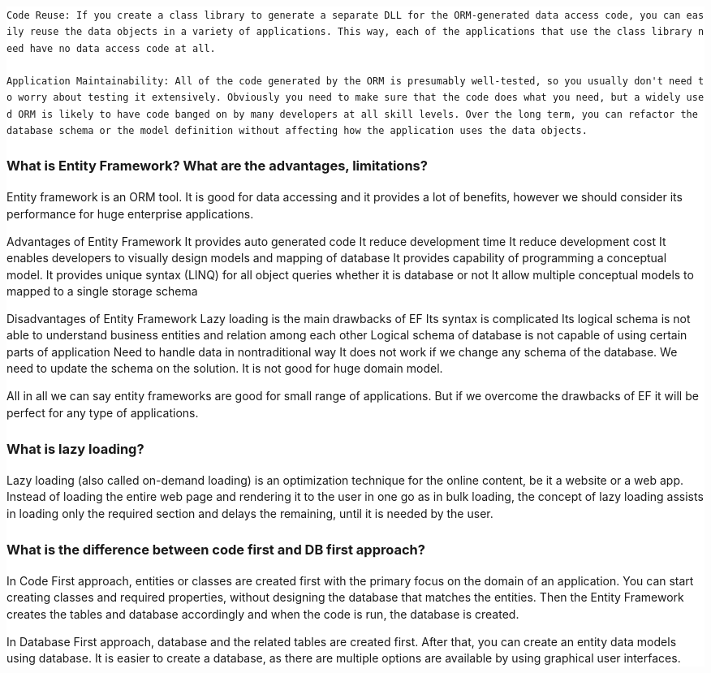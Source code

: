     Code Reuse: If you create a class library to generate a separate DLL for the ORM-generated data access code, you can easily reuse the data objects in a variety of applications. This way, each of the applications that use the class library need have no data access code at all.

    Application Maintainability: All of the code generated by the ORM is presumably well-tested, so you usually don't need to worry about testing it extensively. Obviously you need to make sure that the code does what you need, but a widely used ORM is likely to have code banged on by many developers at all skill levels. Over the long term, you can refactor the database schema or the model definition without affecting how the application uses the data objects.

### What is Entity Framework? What are the advantages, limitations?
Entity framework is an ORM tool. It is good for data accessing and it provides a lot of benefits, however we should consider its performance for huge enterprise applications.

Advantages of Entity Framework
    It provides auto generated code
    It reduce development time
    It reduce development cost
    It enables developers to visually design models and mapping of database
    It provides capability of programming a conceptual model.
    It provides unique syntax (LINQ) for all object queries whether it is database or not
    It allow multiple conceptual models to mapped to a single storage schema

Disadvantages of Entity Framework
    Lazy loading is the main drawbacks of EF
    Its syntax is complicated
    Its logical schema is not able to understand business entities and relation among each other
    Logical schema of database is not capable of using certain parts of application
    Need to handle data in nontraditional way
    It does not work if we change any schema of the database. We need to update the schema on the solution.
    It is not good for huge domain model.

All in all we can say entity frameworks are good for small range of applications. But if we overcome the drawbacks of EF it will be perfect for any type of applications.

### What is lazy loading?
Lazy loading (also called on-demand loading) is an optimization technique for the online content, be it a website or a web app.
Instead of loading the entire web page and rendering it to the user in one go as in bulk loading, the concept of lazy loading assists in loading only the required section and delays the remaining, until it is needed by the user.

### What is the difference between code first and DB first approach?
In Code First approach, entities or classes are created first with the primary focus on the domain of an application. You can start creating classes and required properties, without designing the database that matches the entities. Then the Entity Framework creates the tables and database accordingly and when the code is run, the database is created.

In Database First approach, database and the related tables are created first. After that, you can create an entity data models using database. It is easier to create a database, as there are multiple options are available by using graphical user interfaces.
